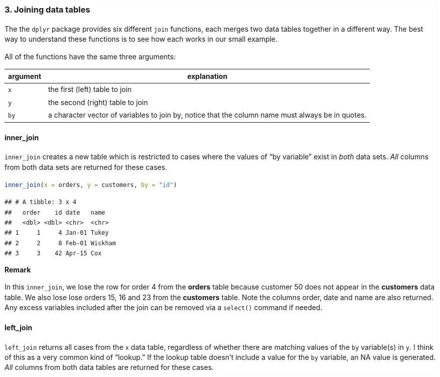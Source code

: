 ### 3\. Joining data tables

The the `dplyr` package provides six different `join` functions, each
merges two data tables together in a different way. The best way to
understand these functions is to see how each works in our small
example.

All of the functions have the same three arguments:

| argument | explanation                                                                                       |
| -------- | ------------------------------------------------------------------------------------------------- |
| `x`      | the first (left) table to join                                                                    |
| `y`      | the second (right) table to join                                                                  |
| `by`     | a character vector of variables to join by, notice that the column name must always be in quotes. |

#### inner\_join

`inner_join` creates a new table which is restricted to cases where the
values of “by variable” exist in *both* data sets. *All* columns from
both data sets are returned for these cases.

``` r
inner_join(x = orders, y = customers, by = "id")
```

    ## # A tibble: 3 x 4
    ##   order    id date   name   
    ##   <dbl> <dbl> <chr>  <chr>  
    ## 1     1     4 Jan-01 Tukey  
    ## 2     2     8 Feb-01 Wickham
    ## 3     3    42 Apr-15 Cox

**Remark**

In this `inner_join`, we lose the row for order 4 from the **orders**
table because customer 50 does not appear in the **customers** data
table. We also lose lose orders 15, 16 and 23 from the **customers**
table. Note the columns order, date and name are also returned. Any
excess variables included after the join can be removed via a `select()`
command if needed.

#### left\_join

`left_join` returns all cases from the `x` data table, regardless of
whether there are matching values of the `by` variable(s) in `y`. I
think of this as a very common kind of “lookup.” If the lookup table
doesn’t include a value for the `by` variable, an NA value is generated.
*All* columns from both data tables are returned for these cases.
